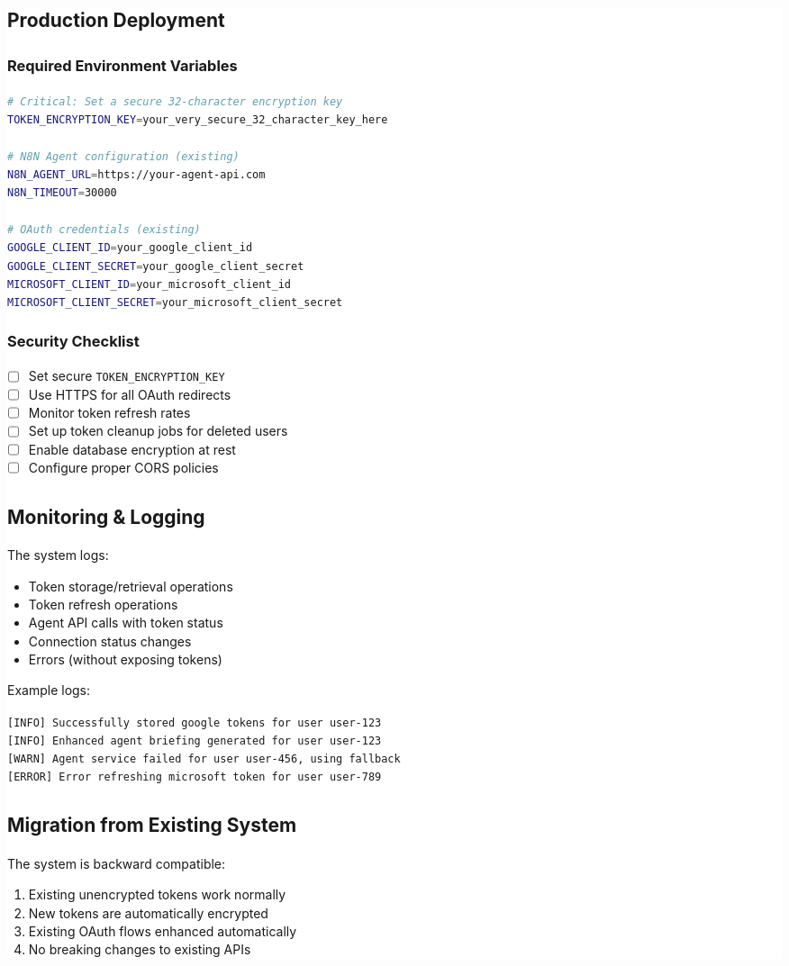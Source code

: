 ## Production Deployment

### Required Environment Variables

```bash
# Critical: Set a secure 32-character encryption key
TOKEN_ENCRYPTION_KEY=your_very_secure_32_character_key_here

# N8N Agent configuration (existing)
N8N_AGENT_URL=https://your-agent-api.com
N8N_TIMEOUT=30000

# OAuth credentials (existing)
GOOGLE_CLIENT_ID=your_google_client_id
GOOGLE_CLIENT_SECRET=your_google_client_secret
MICROSOFT_CLIENT_ID=your_microsoft_client_id
MICROSOFT_CLIENT_SECRET=your_microsoft_client_secret
```

### Security Checklist

- [ ] Set secure `TOKEN_ENCRYPTION_KEY`
- [ ] Use HTTPS for all OAuth redirects
- [ ] Monitor token refresh rates
- [ ] Set up token cleanup jobs for deleted users
- [ ] Enable database encryption at rest
- [ ] Configure proper CORS policies

## Monitoring & Logging

The system logs:

- Token storage/retrieval operations
- Token refresh operations
- Agent API calls with token status
- Connection status changes
- Errors (without exposing tokens)

Example logs:

```
[INFO] Successfully stored google tokens for user user-123
[INFO] Enhanced agent briefing generated for user user-123
[WARN] Agent service failed for user user-456, using fallback
[ERROR] Error refreshing microsoft token for user user-789
```

## Migration from Existing System

The system is backward compatible:

1. Existing unencrypted tokens work normally
2. New tokens are automatically encrypted
3. Existing OAuth flows enhanced automatically
4. No breaking changes to existing APIs
